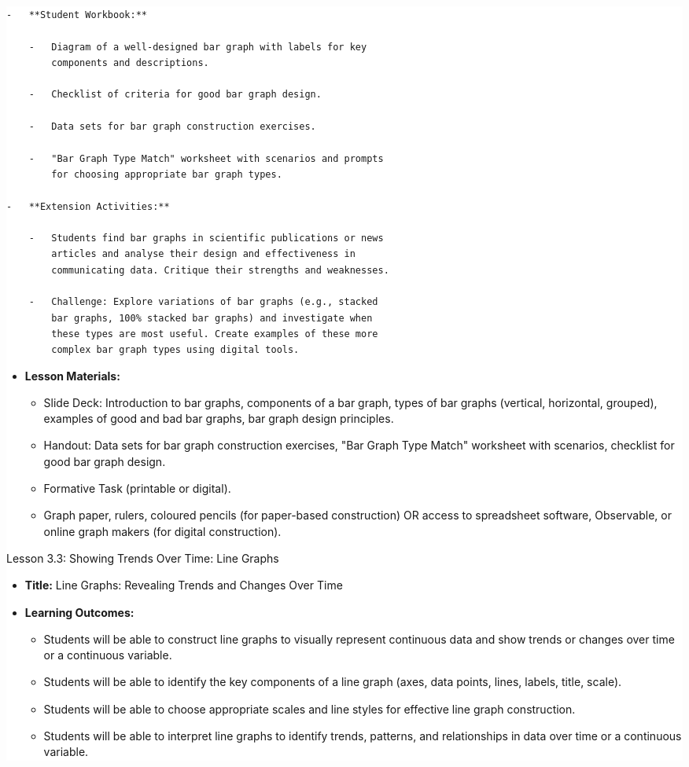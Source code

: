     -   **Student Workbook:**

        -   Diagram of a well-designed bar graph with labels for key
            components and descriptions.

        -   Checklist of criteria for good bar graph design.

        -   Data sets for bar graph construction exercises.

        -   "Bar Graph Type Match" worksheet with scenarios and prompts
            for choosing appropriate bar graph types.

    -   **Extension Activities:**

        -   Students find bar graphs in scientific publications or news
            articles and analyse their design and effectiveness in
            communicating data. Critique their strengths and weaknesses.

        -   Challenge: Explore variations of bar graphs (e.g., stacked
            bar graphs, 100% stacked bar graphs) and investigate when
            these types are most useful. Create examples of these more
            complex bar graph types using digital tools.

-   **Lesson Materials:**

    -   Slide Deck: Introduction to bar graphs, components of a bar
        graph, types of bar graphs (vertical, horizontal, grouped),
        examples of good and bad bar graphs, bar graph design
        principles.

    -   Handout: Data sets for bar graph construction exercises, "Bar
        Graph Type Match" worksheet with scenarios, checklist for good
        bar graph design.

    -   Formative Task (printable or digital).

    -   Graph paper, rulers, coloured pencils (for paper-based
        construction) OR access to spreadsheet software, Observable, or
        online graph makers (for digital construction).

Lesson 3.3: Showing Trends Over Time: Line Graphs

-   **Title:** Line Graphs: Revealing Trends and Changes Over Time

-   **Learning Outcomes:**

    -   Students will be able to construct line graphs to visually
        represent continuous data and show trends or changes over time
        or a continuous variable.

    -   Students will be able to identify the key components of a line
        graph (axes, data points, lines, labels, title, scale).

    -   Students will be able to choose appropriate scales and line
        styles for effective line graph construction.

    -   Students will be able to interpret line graphs to identify
        trends, patterns, and relationships in data over time or a
        continuous variable.
